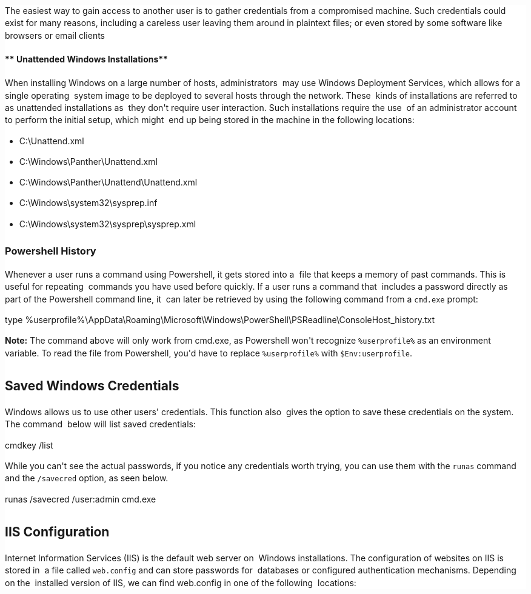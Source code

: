 The easiest way to gain access to another user is to gather credentials from a compromised machine. Such credentials could exist for many reasons, including a careless user leaving them around in plaintext files; or even stored by some software like browsers or email clients

#### ** Unattended Windows Installations**

When installing Windows on a large number of hosts, administrators  may use Windows Deployment Services, which allows for a single operating  system image to be deployed to several hosts through the network. These  kinds of installations are referred to as unattended installations as  they don't require user interaction. Such installations require the use  of an administrator account to perform the initial setup, which might  end up being stored in the machine in the following locations:

- C:\Unattend.xml
    
- C:\Windows\Panther\Unattend.xml
    
- C:\Windows\Panther\Unattend\Unattend.xml
    
- C:\Windows\system32\sysprep.inf
    
- C:\Windows\system32\sysprep\sysprep.xml
    

  

  

### Powershell History

Whenever a user runs a command using Powershell, it gets stored into a  file that keeps a memory of past commands. This is useful for repeating  commands you have used before quickly. If a user runs a command that  includes a password directly as part of the Powershell command line, it  can later be retrieved by using the following command from a `cmd.exe` prompt:

type %userprofile%\AppData\Roaming\Microsoft\Windows\PowerShell\PSReadline\ConsoleHost_history.txt

**Note:** The command above will only work from cmd.exe, as Powershell won't recognize `%userprofile%` as an environment variable. To read the file from Powershell, you'd have to replace `%userprofile%` with `$Env:userprofile`. 


## Saved Windows Credentials

Windows allows us to use other users' credentials. This function also  gives the option to save these credentials on the system. The command  below will list saved credentials:

cmdkey /list

While you can't see the actual passwords, if you notice any credentials worth trying, you can use them with the `runas` command and the `/savecred` option, as seen below.

runas /savecred /user:admin cmd.exe

## IIS Configuration

Internet Information Services (IIS) is the default web server on  Windows installations. The configuration of websites on IIS is stored in  a file called `web.config` and can store passwords for  databases or configured authentication mechanisms. Depending on the  installed version of IIS, we can find web.config in one of the following  locations:
